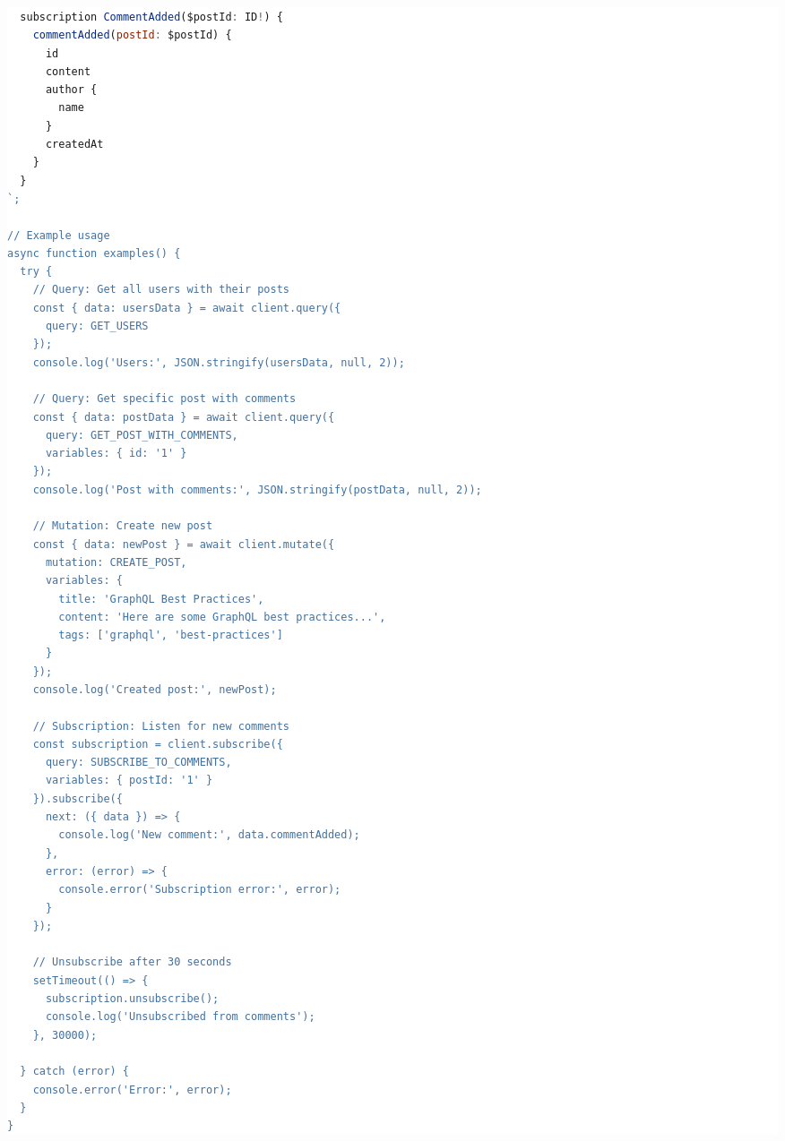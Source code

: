 ```javascript
  subscription CommentAdded($postId: ID!) {
    commentAdded(postId: $postId) {
      id
      content
      author {
        name
      }
      createdAt
    }
  }
`;

// Example usage
async function examples() {
  try {
    // Query: Get all users with their posts
    const { data: usersData } = await client.query({
      query: GET_USERS
    });
    console.log('Users:', JSON.stringify(usersData, null, 2));

    // Query: Get specific post with comments
    const { data: postData } = await client.query({
      query: GET_POST_WITH_COMMENTS,
      variables: { id: '1' }
    });
    console.log('Post with comments:', JSON.stringify(postData, null, 2));

    // Mutation: Create new post
    const { data: newPost } = await client.mutate({
      mutation: CREATE_POST,
      variables: {
        title: 'GraphQL Best Practices',
        content: 'Here are some GraphQL best practices...',
        tags: ['graphql', 'best-practices']
      }
    });
    console.log('Created post:', newPost);

    // Subscription: Listen for new comments
    const subscription = client.subscribe({
      query: SUBSCRIBE_TO_COMMENTS,
      variables: { postId: '1' }
    }).subscribe({
      next: ({ data }) => {
        console.log('New comment:', data.commentAdded);
      },
      error: (error) => {
        console.error('Subscription error:', error);
      }
    });

    // Unsubscribe after 30 seconds
    setTimeout(() => {
      subscription.unsubscribe();
      console.log('Unsubscribed from comments');
    }, 30000);

  } catch (error) {
    console.error('Error:', error);
  }
}

```